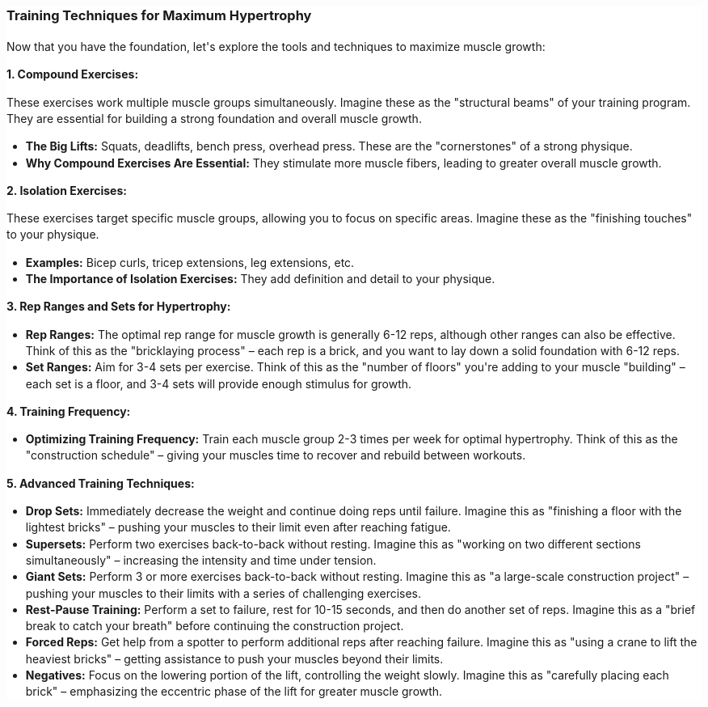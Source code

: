 ### Training Techniques for Maximum Hypertrophy

Now that you have the foundation, let's explore the tools and techniques to maximize muscle growth:

**1. Compound Exercises:**

These exercises work multiple muscle groups simultaneously.  Imagine these as the "structural beams" of your training program. They are essential for building a strong foundation and overall muscle growth.

* **The Big Lifts:**  Squats, deadlifts, bench press, overhead press. These are the "cornerstones" of a strong physique.
* **Why Compound Exercises Are Essential:** They stimulate more muscle fibers, leading to greater overall muscle growth. 

**2. Isolation Exercises:**

These exercises target specific muscle groups, allowing you to focus on specific areas. Imagine these as the "finishing touches" to your physique.

* **Examples:**  Bicep curls, tricep extensions, leg extensions, etc.
* **The Importance of Isolation Exercises:** They add definition and detail to your physique.

**3. Rep Ranges and Sets for Hypertrophy:**

* **Rep Ranges:**  The optimal rep range for muscle growth is generally 6-12 reps, although other ranges can also be effective. Think of this as the "bricklaying process" – each rep is a brick, and you want to lay down a solid foundation with 6-12 reps.
* **Set Ranges:** Aim for 3-4 sets per exercise.  Think of this as the "number of floors" you're adding to your muscle "building" – each set is a floor, and 3-4 sets will provide enough stimulus for growth. 

**4. Training Frequency:**

* **Optimizing Training Frequency:**  Train each muscle group 2-3 times per week for optimal hypertrophy.  Think of this as the "construction schedule" –  giving your muscles time to recover and rebuild between workouts. 

**5. Advanced Training Techniques:**

* **Drop Sets:**  Immediately decrease the weight and continue doing reps until failure.  Imagine this as "finishing a floor with the lightest bricks" – pushing your muscles to their limit even after reaching fatigue.
* **Supersets:**  Perform two exercises back-to-back without resting.  Imagine this as "working on two different sections simultaneously" –  increasing the intensity and time under tension.
* **Giant Sets:**  Perform 3 or more exercises back-to-back without resting.  Imagine this as "a large-scale construction project" –  pushing your muscles to their limits with a series of challenging exercises.
* **Rest-Pause Training:**  Perform a set to failure, rest for 10-15 seconds, and then do another set of reps.  Imagine this as a "brief break to catch your breath" before continuing the construction project. 
* **Forced Reps:**  Get help from a spotter to perform additional reps after reaching failure. Imagine this as "using a crane to lift the heaviest bricks" – getting assistance to push your muscles beyond their limits.
* **Negatives:**  Focus on the lowering portion of the lift, controlling the weight slowly. Imagine this as "carefully placing each brick" –  emphasizing the eccentric phase of the lift for greater muscle growth.
